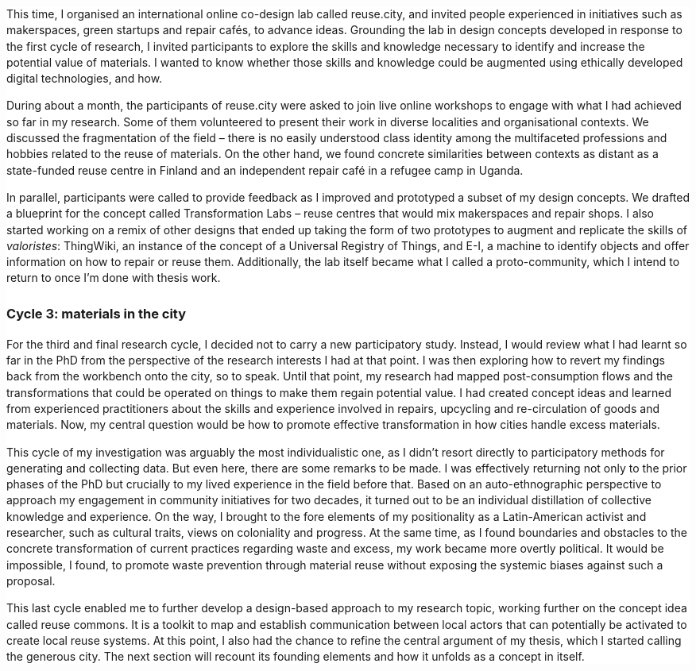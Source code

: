 This time, I organised an international online co-design lab called reuse.city, and invited people experienced in initiatives such as makerspaces, green startups and repair cafés, to advance ideas. Grounding the lab in design concepts developed in response to the first cycle of research, I invited participants to explore the skills and knowledge necessary to identify and increase the potential value of materials. I wanted to know whether those skills and knowledge could be augmented using ethically developed digital technologies, and how.

During about a month, the participants of reuse.city were asked to join live online workshops to engage with what I had achieved so far in my research. Some of them volunteered to present their work in diverse localities and organisational contexts. We discussed the fragmentation of the field – there is no easily understood class identity among the multifaceted professions and hobbies related to the reuse of materials. On the other hand, we found concrete similarities between contexts as distant as a state-funded reuse centre in Finland and an independent repair café in a refugee camp in Uganda.

In parallel, participants were called to provide feedback as I improved and prototyped a subset of my design concepts. We drafted a blueprint for the concept called Transformation Labs – reuse centres that would mix makerspaces and repair shops. I also started working on a remix of other designs that ended up taking the form of two prototypes to augment and replicate the skills of *valoristes*: ThingWiki, an instance of the concept of a Universal Registry of Things, and E-I, a machine to identify objects and offer information on how to repair or reuse them. Additionally, the lab itself became what I called a proto-community, which I intend to return to once I’m done with thesis work.

### Cycle 3: materials in the city

For the third and final research cycle, I decided not to carry a new participatory study. Instead, I would review what I had learnt so far in the PhD from the perspective of the research interests I had at that point. I was then exploring how to revert my findings back from the workbench onto the city, so to speak. Until that point, my research had mapped post-consumption flows and the transformations that could be operated on things to make them regain potential value. I had created concept ideas and learned from experienced practitioners about the skills and experience involved in repairs, upcycling and re-circulation of goods and materials. Now, my central question would be how to promote effective transformation in how cities handle excess materials.

This cycle of my investigation was arguably the most individualistic one, as I didn’t resort directly to participatory methods for generating and collecting data. But even here, there are some remarks to be made. I was effectively returning not only to the prior phases of the PhD but crucially to my lived experience in the field before that. Based on an auto-ethnographic perspective to approach my engagement in community initiatives for two decades, it turned out to be an individual distillation of collective knowledge and experience. On the way, I brought to the fore elements of my positionality as a Latin-American activist and researcher, such as cultural traits, views on coloniality and progress. At the same time, as I found boundaries and obstacles to the concrete transformation of current practices regarding waste and excess, my work became more overtly political. It would be impossible, I found, to promote waste prevention through material reuse without exposing the systemic biases against such a proposal.

This last cycle enabled me to further develop a design-based approach to my research topic, working further on the concept idea called reuse commons. It is a toolkit to map and establish communication between local actors that can potentially be activated to create local reuse systems. At this point, I also had the chance to refine the central argument of my thesis, which I started calling the generous city. The next section will recount its founding elements and how it unfolds as a concept in itself.
